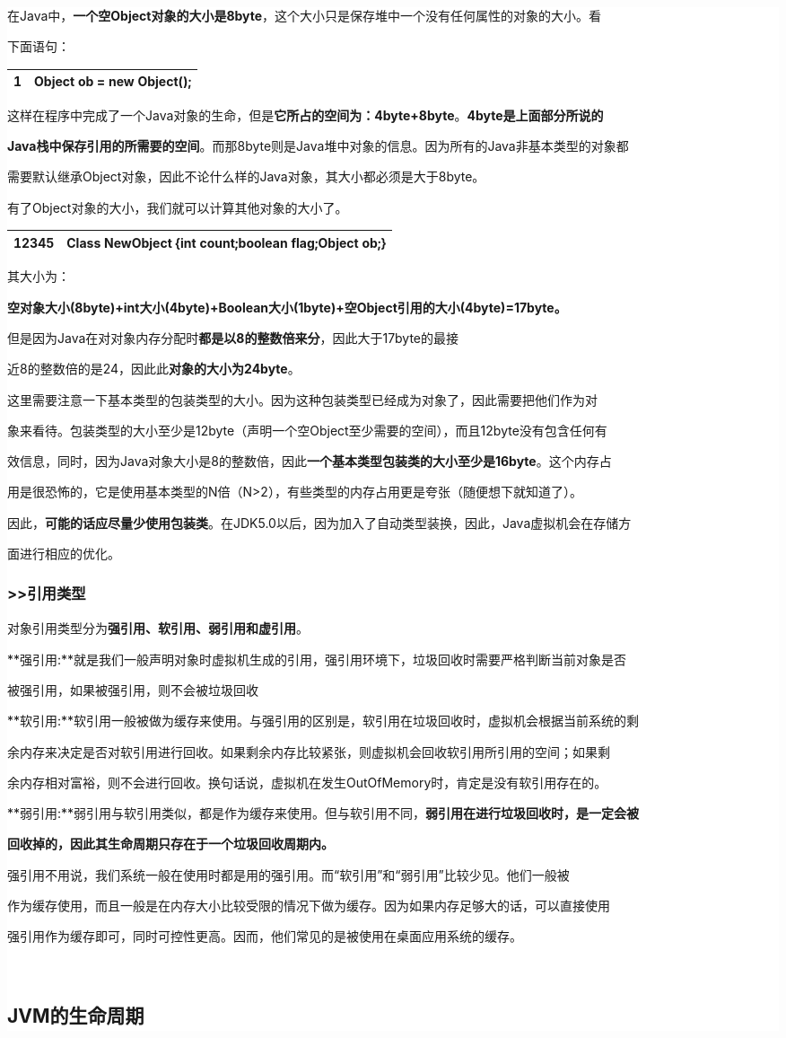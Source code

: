 在Java中，**一个空Object对象的大小是8byte**，这个大小只是保存堆中一个没有任何属性的对象的大小。看

下面语句：

| 1 | Object ob = new Object(); | 
|----|----|
这样在程序中完成了一个Java对象的生命，但是**它所占的空间为：4byte+8byte**。**4byte是上面部分所说的**

**Java栈中保存引用的所需要的空间**。而那8byte则是Java堆中对象的信息。因为所有的Java非基本类型的对象都

需要默认继承Object对象，因此不论什么样的Java对象，其大小都必须是大于8byte。

有了Object对象的大小，我们就可以计算其他对象的大小了。

| 12345 | Class NewObject {int count;boolean flag;Object ob;} | 
|----|----|
其大小为：

**空对象大小(8byte)+int大小(4byte)+Boolean大小(1byte)+空Object引用的大小(4byte)=17byte。**

但是因为Java在对对象内存分配时**都是以8的整数倍来分**，因此大于17byte的最接

近8的整数倍的是24，因此此**对象的大小为24byte**。

这里需要注意一下基本类型的包装类型的大小。因为这种包装类型已经成为对象了，因此需要把他们作为对

象来看待。包装类型的大小至少是12byte（声明一个空Object至少需要的空间），而且12byte没有包含任何有

效信息，同时，因为Java对象大小是8的整数倍，因此**一个基本类型包装类的大小至少是16byte**。这个内存占

用是很恐怖的，它是使用基本类型的N倍（N>2），有些类型的内存占用更是夸张（随便想下就知道了）。

因此，**可能的话应尽量少使用包装类**。在JDK5.0以后，因为加入了自动类型装换，因此，Java虚拟机会在存储方

面进行相应的优化。

### >>引用类型

对象引用类型分为**强引用、软引用、弱引用和虚引用**。

**强引用:**就是我们一般声明对象时虚拟机生成的引用，强引用环境下，垃圾回收时需要严格判断当前对象是否

被强引用，如果被强引用，则不会被垃圾回收

**软引用:**软引用一般被做为缓存来使用。与强引用的区别是，软引用在垃圾回收时，虚拟机会根据当前系统的剩

余内存来决定是否对软引用进行回收。如果剩余内存比较紧张，则虚拟机会回收软引用所引用的空间；如果剩

余内存相对富裕，则不会进行回收。换句话说，虚拟机在发生OutOfMemory时，肯定是没有软引用存在的。

**弱引用:**弱引用与软引用类似，都是作为缓存来使用。但与软引用不同，**弱引用在进行垃圾回收时，是一定会被**

**回收掉的，因此其生命周期只存在于一个垃圾回收周期内。**

强引用不用说，我们系统一般在使用时都是用的强引用。而“软引用”和“弱引用”比较少见。他们一般被

作为缓存使用，而且一般是在内存大小比较受限的情况下做为缓存。因为如果内存足够大的话，可以直接使用

强引用作为缓存即可，同时可控性更高。因而，他们常见的是被使用在桌面应用系统的缓存。

 

## JVM的生命周期
